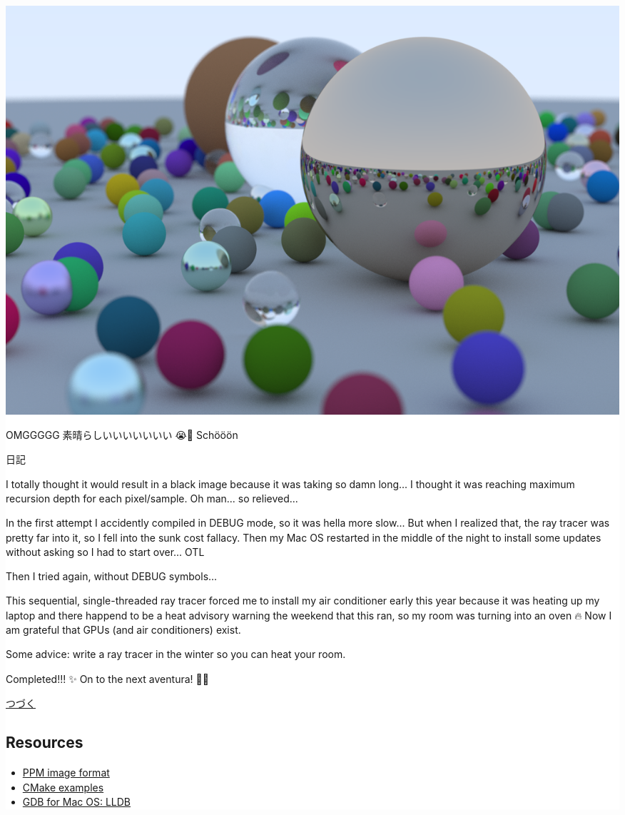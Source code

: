 ![Textbook cover](images/textbook-cover.png)

OMGGGGG 素晴らしいいいいいいい 😭💃 Schööön

日記

I totally thought it would result in a black image because it was taking so damn long... I thought it was reaching maximum recursion depth for each pixel/sample. Oh man... so relieved...

In the first attempt I accidently compiled in DEBUG mode, so it was hella more slow... But when I realized that, the ray tracer was pretty far into it, so I fell into the sunk cost fallacy. Then my Mac OS restarted in the middle of the night to install some updates without asking so I had to start over... OTL

Then I tried again, without DEBUG symbols...

This sequential, single-threaded ray tracer forced me to install my air conditioner early this year because it was heating up my laptop and there happend to be a heat advisory warning the weekend that this ran, so my room was turning into an oven 🔥 Now I am grateful that GPUs (and air conditioners) exist.

Some advice: write a ray tracer in the winter so you can heat your room.

Completed!!! ✨ On to the next aventura! 🏃‍♀️

[つづく](README-ray-tracing-the-next-week.md)

## Resources
* [PPM image format](https://www.cs.swarthmore.edu/~soni/cs35/f13/Labs/extras/01/ppm_info.html)
* [CMake examples](https://github.com/ttroy50/cmake-examples/tree/master/01-basic)
* [GDB for Mac OS: LLDB](https://lldb.llvm.org/use/map.html)
